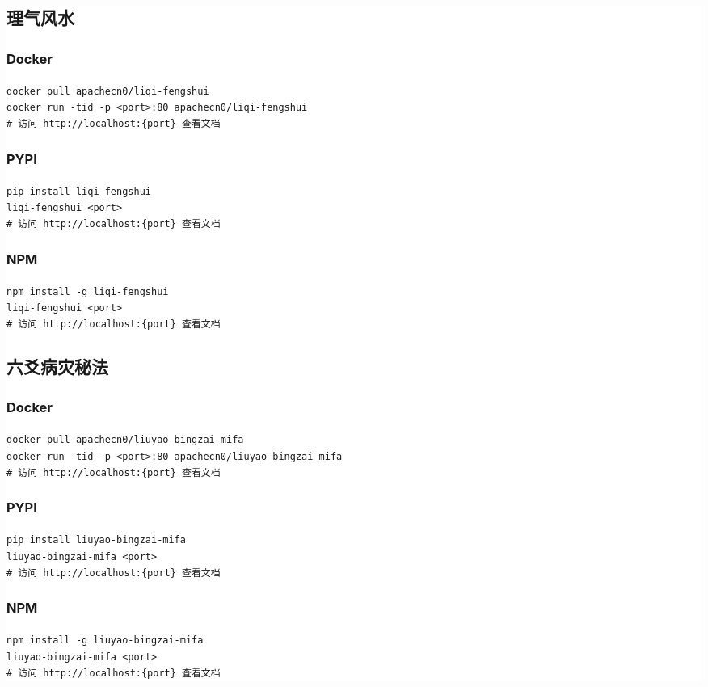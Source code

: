 ## 理气风水


### Docker

```
docker pull apachecn0/liqi-fengshui
docker run -tid -p <port>:80 apachecn0/liqi-fengshui
# 访问 http://localhost:{port} 查看文档
```

### PYPI

```
pip install liqi-fengshui
liqi-fengshui <port>
# 访问 http://localhost:{port} 查看文档
```

### NPM

```
npm install -g liqi-fengshui
liqi-fengshui <port>
# 访问 http://localhost:{port} 查看文档
```

## 六爻病灾秘法


### Docker

```
docker pull apachecn0/liuyao-bingzai-mifa
docker run -tid -p <port>:80 apachecn0/liuyao-bingzai-mifa
# 访问 http://localhost:{port} 查看文档
```

### PYPI

```
pip install liuyao-bingzai-mifa
liuyao-bingzai-mifa <port>
# 访问 http://localhost:{port} 查看文档
```

### NPM

```
npm install -g liuyao-bingzai-mifa
liuyao-bingzai-mifa <port>
# 访问 http://localhost:{port} 查看文档
```
